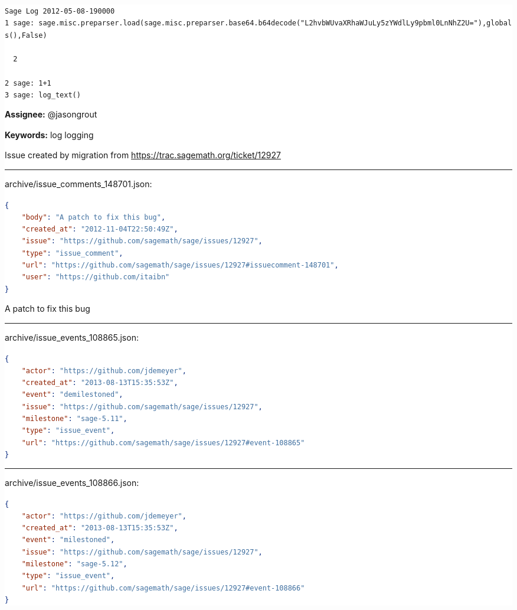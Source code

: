 ```
Sage Log 2012-05-08-190000
1 sage: sage.misc.preparser.load(sage.misc.preparser.base64.b64decode("L2hvbWUvaXRhaWJuLy5zYWdlLy9pbml0LnNhZ2U="),globals(),False)

  2

2 sage: 1+1
3 sage: log_text()
```

**Assignee:** @jasongrout

**Keywords:** log logging

Issue created by migration from https://trac.sagemath.org/ticket/12927





---

archive/issue_comments_148701.json:
```json
{
    "body": "A patch to fix this bug",
    "created_at": "2012-11-04T22:50:49Z",
    "issue": "https://github.com/sagemath/sage/issues/12927",
    "type": "issue_comment",
    "url": "https://github.com/sagemath/sage/issues/12927#issuecomment-148701",
    "user": "https://github.com/itaibn"
}
```

A patch to fix this bug



---

archive/issue_events_108865.json:
```json
{
    "actor": "https://github.com/jdemeyer",
    "created_at": "2013-08-13T15:35:53Z",
    "event": "demilestoned",
    "issue": "https://github.com/sagemath/sage/issues/12927",
    "milestone": "sage-5.11",
    "type": "issue_event",
    "url": "https://github.com/sagemath/sage/issues/12927#event-108865"
}
```



---

archive/issue_events_108866.json:
```json
{
    "actor": "https://github.com/jdemeyer",
    "created_at": "2013-08-13T15:35:53Z",
    "event": "milestoned",
    "issue": "https://github.com/sagemath/sage/issues/12927",
    "milestone": "sage-5.12",
    "type": "issue_event",
    "url": "https://github.com/sagemath/sage/issues/12927#event-108866"
}
```
